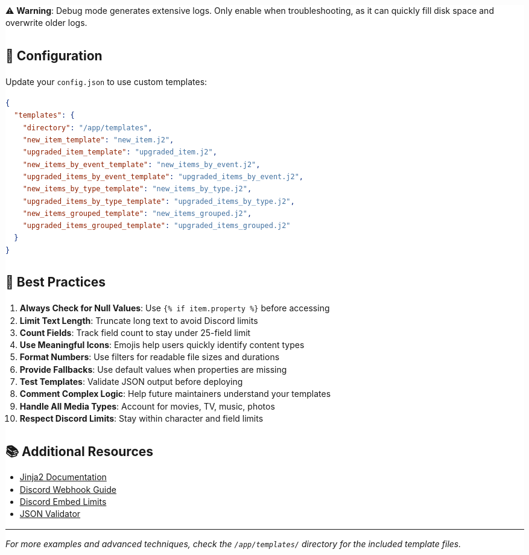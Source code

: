 ⚠️ **Warning**: Debug mode generates extensive logs. Only enable when troubleshooting, as it can quickly fill disk space and overwrite older logs.

## 📝 Configuration

Update your `config.json` to use custom templates:

```json
{
  "templates": {
    "directory": "/app/templates",
    "new_item_template": "new_item.j2",
    "upgraded_item_template": "upgraded_item.j2",
    "new_items_by_event_template": "new_items_by_event.j2",
    "upgraded_items_by_event_template": "upgraded_items_by_event.j2",
    "new_items_by_type_template": "new_items_by_type.j2",
    "upgraded_items_by_type_template": "upgraded_items_by_type.j2",
    "new_items_grouped_template": "new_items_grouped.j2",
    "upgraded_items_grouped_template": "upgraded_items_grouped.j2"
  }
}
```

## 🎯 Best Practices

1. **Always Check for Null Values**: Use `{% if item.property %}` before accessing
2. **Limit Text Length**: Truncate long text to avoid Discord limits
3. **Count Fields**: Track field count to stay under 25-field limit
4. **Use Meaningful Icons**: Emojis help users quickly identify content types
5. **Format Numbers**: Use filters for readable file sizes and durations
6. **Provide Fallbacks**: Use default values when properties are missing
7. **Test Templates**: Validate JSON output before deploying
8. **Comment Complex Logic**: Help future maintainers understand your templates
9. **Handle All Media Types**: Account for movies, TV, music, photos
10. **Respect Discord Limits**: Stay within character and field limits

## 📚 Additional Resources

- [Jinja2 Documentation](https://jinja.palletsprojects.com/)
- [Discord Webhook Guide](https://discord.com/developers/docs/resources/webhook)
- [Discord Embed Limits](https://discord.com/developers/docs/resources/channel#embed-limits)
- [JSON Validator](https://jsonlint.com/)

---

*For more examples and advanced techniques, check the `/app/templates/` directory for the included template files.*

